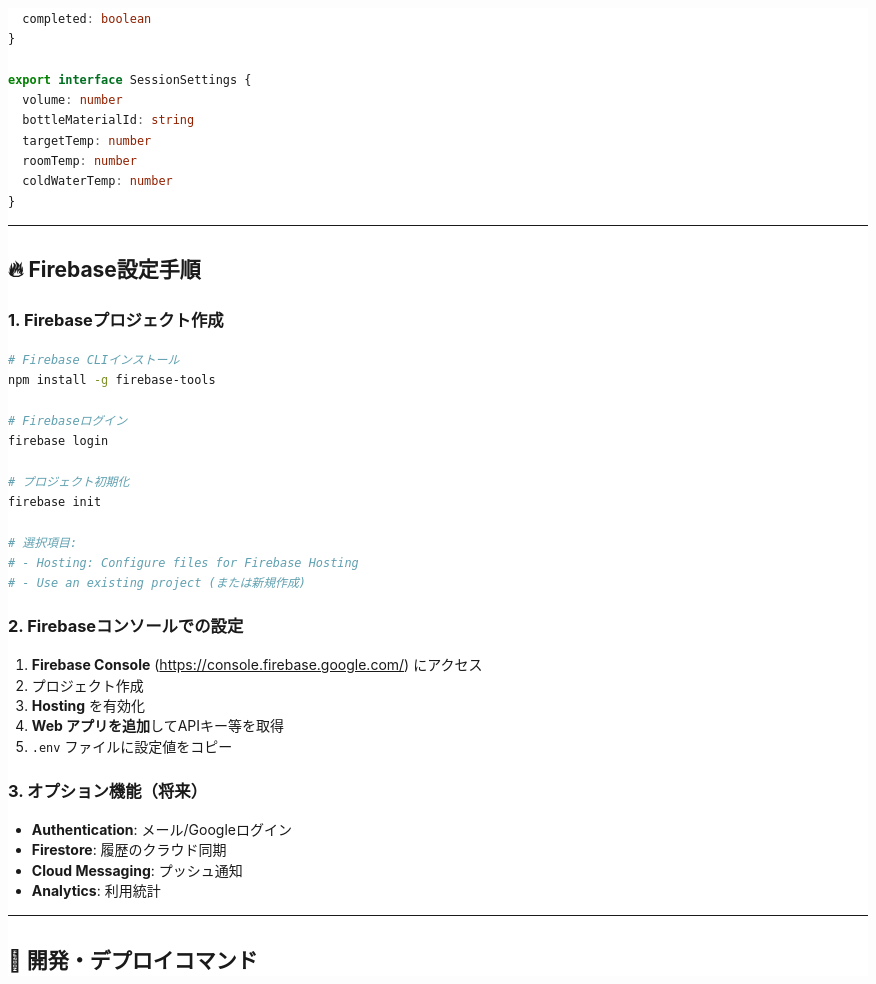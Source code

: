 ```typescript
  completed: boolean
}

export interface SessionSettings {
  volume: number
  bottleMaterialId: string
  targetTemp: number
  roomTemp: number
  coldWaterTemp: number
}
```

---

## 🔥 Firebase設定手順

### 1. Firebaseプロジェクト作成

```bash
# Firebase CLIインストール
npm install -g firebase-tools

# Firebaseログイン
firebase login

# プロジェクト初期化
firebase init

# 選択項目:
# - Hosting: Configure files for Firebase Hosting
# - Use an existing project (または新規作成)
```

### 2. Firebaseコンソールでの設定

1. **Firebase Console** (https://console.firebase.google.com/) にアクセス
2. プロジェクト作成
3. **Hosting** を有効化
4. **Web アプリを追加**してAPIキー等を取得
5. `.env` ファイルに設定値をコピー

### 3. オプション機能（将来）

- **Authentication**: メール/Googleログイン
- **Firestore**: 履歴のクラウド同期
- **Cloud Messaging**: プッシュ通知
- **Analytics**: 利用統計

---

## 🚀 開発・デプロイコマンド
